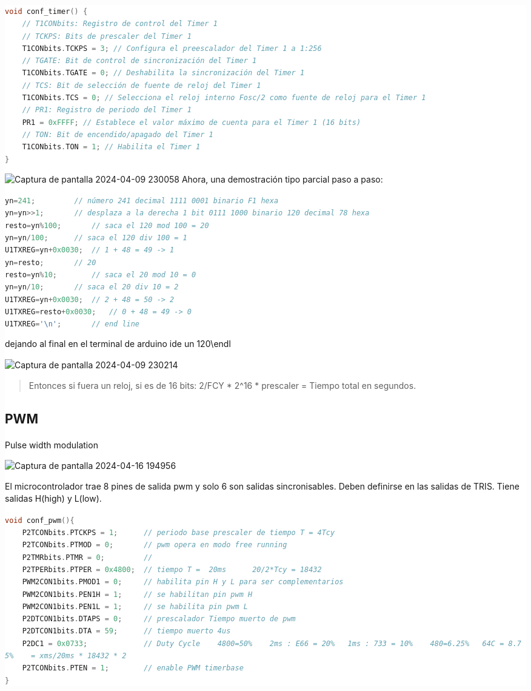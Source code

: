 ```c
void conf_timer() {
    // T1CONbits: Registro de control del Timer 1
    // TCKPS: Bits de prescaler del Timer 1
    T1CONbits.TCKPS = 3; // Configura el preescalador del Timer 1 a 1:256
    // TGATE: Bit de control de sincronización del Timer 1
    T1CONbits.TGATE = 0; // Deshabilita la sincronización del Timer 1
    // TCS: Bit de selección de fuente de reloj del Timer 1
    T1CONbits.TCS = 0; // Selecciona el reloj interno Fosc/2 como fuente de reloj para el Timer 1
    // PR1: Registro de periodo del Timer 1
    PR1 = 0xFFFF; // Establece el valor máximo de cuenta para el Timer 1 (16 bits)
    // TON: Bit de encendido/apagado del Timer 1
    T1CONbits.TON = 1; // Habilita el Timer 1
}
```

![Captura de pantalla 2024-04-09 230058](https://github.com/scortua/MPEI-LAS-AMIGAS/assets/140832465/f7213a96-808e-4a99-a1f2-e15e4d843f13)
Ahora, una demostración tipo parcial paso a paso:
```c
yn=241;			// número 241 decimal 1111 0001 binario F1 hexa
yn=yn>>1;		// desplaza a la derecha 1 bit 0111 1000 binario 120 decimal 78 hexa 
resto=yn%100; 		// saca el 120 mod 100 = 20  
yn=yn/100; 		// saca el 120 div 100 = 1
U1TXREG=yn+0x0030;	// 1 + 48 = 49 -> 1 
yn=resto;		// 20 
resto=yn%10; 		// saca el 20 mod 10 = 0
yn=yn/10;		// saca el 20 div 10 = 2
U1TXREG=yn+0x0030;	// 2 + 48 = 50 -> 2 
U1TXREG=resto+0x0030;   // 0 + 48 = 49 -> 0 
U1TXREG='\n';		// end line 
```
dejando al final en el terminal de arduino ide un 120\endl

![Captura de pantalla 2024-04-09 230214](https://github.com/scortua/MPEI-LAS-AMIGAS/assets/140832465/d657c67d-48f1-43d7-a4bc-a312a5bb0301)


>Entonces si fuera un reloj, si es de 16 bits:
> 2/FCY * 2^16 * prescaler = Tiempo total en segundos.

## PWM 
Pulse width modulation

![Captura de pantalla 2024-04-16 194956](https://github.com/scortua/MPEI-LAS-AMIGAS/assets/140832465/b7d753b2-32dc-4937-a388-33fbbeae20df)

El microcontrolador trae 8 pines de salida pwm y solo 6 son salidas sincronisables. Deben definirse en las salidas de TRIS. Tiene salidas H(high) y L(low). 

```c
void conf_pwm(){
    P2TCONbits.PTCKPS = 1;      // periodo base prescaler de tiempo T = 4Tcy
    P2TCONbits.PTMOD = 0;       // pwm opera en modo free running
    P2TMRbits.PTMR = 0;         // 
    P2TPERbits.PTPER = 0x4800;  // tiempo T =  20ms      20/2*Tcy = 18432
    PWM2CON1bits.PMOD1 = 0;  	// habilita pin H y L para ser complementarios
    PWM2CON1bits.PEN1H = 1;    	// se habilitan pin pwm H
    PWM2CON1bits.PEN1L = 1;     // se habilita pin pwm L
    P2DTCON1bits.DTAPS = 0;     // prescalador Tiempo muerto de pwm
    P2DTCON1bits.DTA = 59;      // tiempo muerto 4us
    P2DC1 = 0x0733;             // Duty Cycle    4800=50%    2ms : E66 = 20%   1ms : 733 = 10%    480=6.25%   64C = 8.75%    = xms/20ms * 18432 * 2
    P2TCONbits.PTEN = 1;        // enable PWM timerbase
}
```
